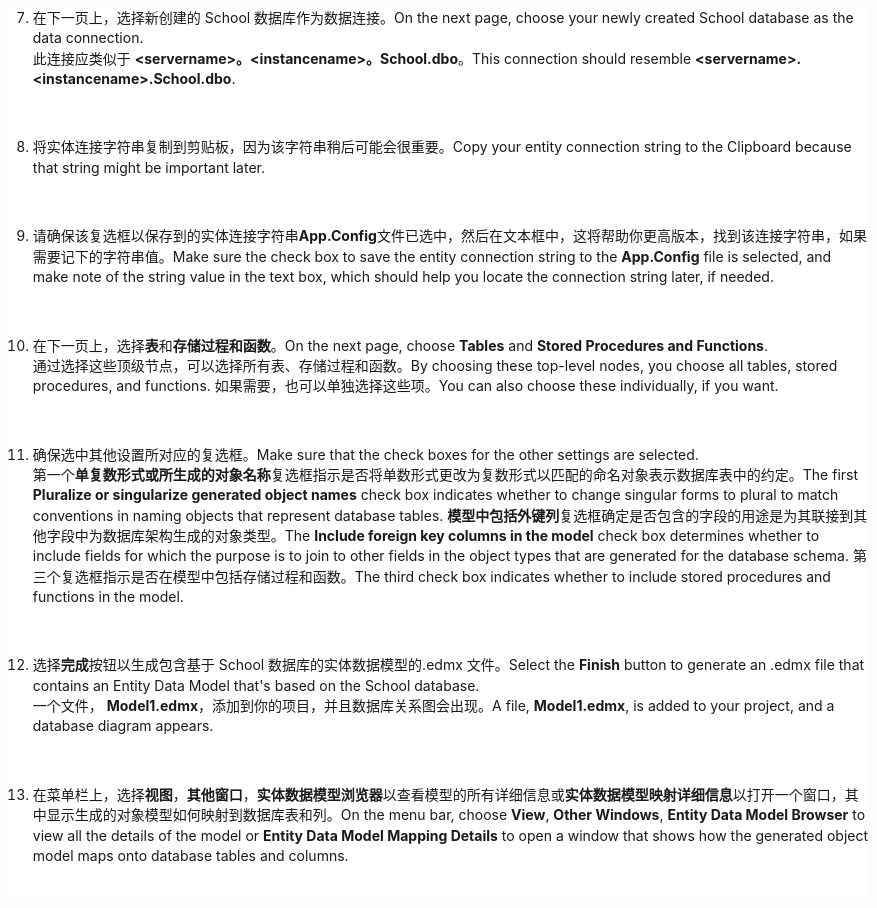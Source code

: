 7. <span data-ttu-id="c324e-178">在下一页上，选择新创建的 School 数据库作为数据连接。</span><span class="sxs-lookup"><span data-stu-id="c324e-178">On the next page, choose your newly created School database as the data connection.</span></span>
<br />  <span data-ttu-id="c324e-179">此连接应类似于 **&lt;servername&gt;。&lt;instancename&gt;。School.dbo**。</span><span class="sxs-lookup"><span data-stu-id="c324e-179">This connection should resemble **&lt;servername&gt;.&lt;instancename&gt;.School.dbo**.</span></span>
<br />

8. <span data-ttu-id="c324e-180">将实体连接字符串复制到剪贴板，因为该字符串稍后可能会很重要。</span><span class="sxs-lookup"><span data-stu-id="c324e-180">Copy your entity connection string to the Clipboard because that string might be important later.</span></span>
<br />

9. <span data-ttu-id="c324e-181">请确保该复选框以保存到的实体连接字符串**App.Config**文件已选中，然后在文本框中，这将帮助你更高版本，找到该连接字符串，如果需要记下的字符串值。</span><span class="sxs-lookup"><span data-stu-id="c324e-181">Make sure the check box to save the entity connection string to the **App.Config** file is selected, and make note of the string value in the text box, which should help you locate the connection string later, if needed.</span></span>
<br />

10. <span data-ttu-id="c324e-182">在下一页上，选择**表**和**存储过程和函数**。</span><span class="sxs-lookup"><span data-stu-id="c324e-182">On the next page, choose **Tables** and **Stored Procedures and Functions**.</span></span>
<br />  <span data-ttu-id="c324e-183">通过选择这些顶级节点，可以选择所有表、存储过程和函数。</span><span class="sxs-lookup"><span data-stu-id="c324e-183">By choosing these top-level nodes, you choose all tables, stored procedures, and functions.</span></span> <span data-ttu-id="c324e-184">如果需要，也可以单独选择这些项。</span><span class="sxs-lookup"><span data-stu-id="c324e-184">You can also choose these individually, if you want.</span></span>
<br />

11. <span data-ttu-id="c324e-185">确保选中其他设置所对应的复选框。</span><span class="sxs-lookup"><span data-stu-id="c324e-185">Make sure that the check boxes for the other settings are selected.</span></span>
<br />  <span data-ttu-id="c324e-186">第一个**单复数形式或所生成的对象名称**复选框指示是否将单数形式更改为复数形式以匹配的命名对象表示数据库表中的约定。</span><span class="sxs-lookup"><span data-stu-id="c324e-186">The first **Pluralize or singularize generated object names** check box indicates whether to change singular forms to plural to match conventions in naming objects that represent database tables.</span></span> <span data-ttu-id="c324e-187">**模型中包括外键列**复选框确定是否包含的字段的用途是为其联接到其他字段中为数据库架构生成的对象类型。</span><span class="sxs-lookup"><span data-stu-id="c324e-187">The **Include foreign key columns in the model** check box determines whether to include fields for which the purpose is to join to other fields in the object types that are generated for the database schema.</span></span> <span data-ttu-id="c324e-188">第三个复选框指示是否在模型中包括存储过程和函数。</span><span class="sxs-lookup"><span data-stu-id="c324e-188">The third check box indicates whether to include stored procedures and functions in the model.</span></span>
<br />

12. <span data-ttu-id="c324e-189">选择**完成**按钮以生成包含基于 School 数据库的实体数据模型的.edmx 文件。</span><span class="sxs-lookup"><span data-stu-id="c324e-189">Select the **Finish** button to generate an .edmx file that contains an Entity Data Model that's based on the School database.</span></span>
<br />  <span data-ttu-id="c324e-190">一个文件， **Model1.edmx**，添加到你的项目，并且数据库关系图会出现。</span><span class="sxs-lookup"><span data-stu-id="c324e-190">A file, **Model1.edmx**, is added to your project, and a database diagram appears.</span></span>
<br />

13. <span data-ttu-id="c324e-191">在菜单栏上，选择**视图**，**其他窗口**，**实体数据模型浏览器**以查看模型的所有详细信息或**实体数据模型映射详细信息**以打开一个窗口，其中显示生成的对象模型如何映射到数据库表和列。</span><span class="sxs-lookup"><span data-stu-id="c324e-191">On the menu bar, choose **View**, **Other Windows**, **Entity Data Model Browser** to view all the details of the model or **Entity Data Model Mapping Details** to open a window that shows how the generated object model maps onto database tables and columns.</span></span>
<br />
